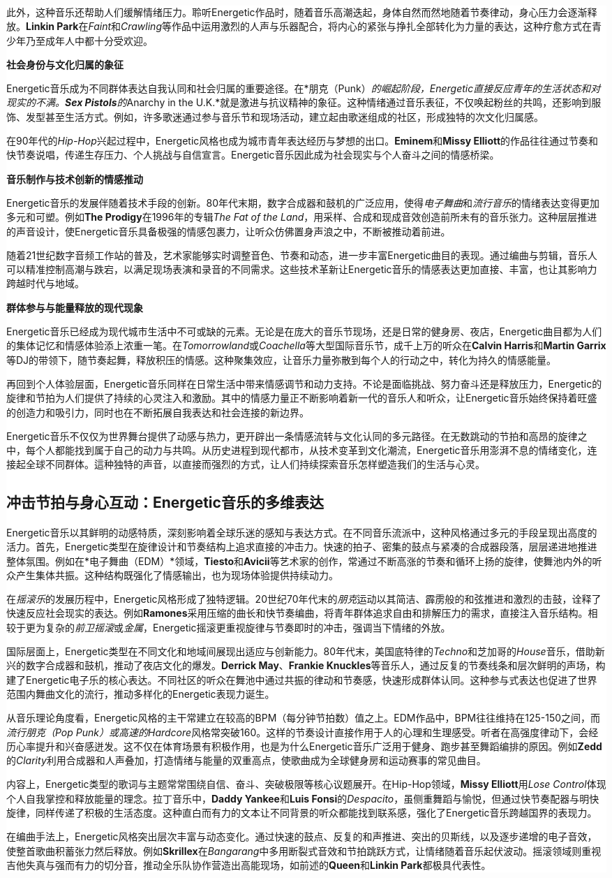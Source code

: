 此外，这种音乐还帮助人们缓解情绪压力。聆听Energetic作品时，随着音乐高潮迭起，身体自然而然地随着节奏律动，身心压力会逐渐释放。**Linkin Park**在*Faint*和*Crawling*等作品中运用激烈的人声与乐器配合，将内心的紧张与挣扎全部转化为力量的表达，这种疗愈方式在青少年乃至成年人中都十分受欢迎。

**社会身份与文化归属的象征**

Energetic音乐成为不同群体表达自我认同和社会归属的重要途径。在*朋克（Punk）*的崛起阶段，Energetic直接反应青年的生活状态和对现实的不满。**Sex Pistols**的*Anarchy in the U.K.*就是激进与抗议精神的象征。这种情绪通过音乐表征，不仅唤起粉丝的共鸣，还影响到服饰、发型甚至生活方式。例如，许多歌迷通过参与音乐节和现场活动，建立起由歌迷组成的社区，形成独特的次文化归属感。

在90年代的*Hip-Hop*兴起过程中，Energetic风格也成为城市青年表达经历与梦想的出口。**Eminem**和**Missy Elliott**的作品往往通过节奏和快节奏说唱，传递生存压力、个人挑战与自信宣言。Energetic音乐因此成为社会现实与个人奋斗之间的情感桥梁。

**音乐制作与技术创新的情感推动**

Energetic音乐的发展伴随着技术手段的创新。80年代末期，数字合成器和鼓机的广泛应用，使得*电子舞曲*和*流行音乐*的情绪表达变得更加多元和可塑。例如**The Prodigy**在1996年的专辑*The Fat of the Land*，用采样、合成和现成音效创造前所未有的音乐张力。这种层层推进的声音设计，使Energetic音乐具备极强的情感包裹力，让听众仿佛置身声浪之中，不断被推动着前进。

随着21世纪数字音频工作站的普及，艺术家能够实时调整音色、节奏和动态，进一步丰富Energetic曲目的表现。通过编曲与剪辑，音乐人可以精准控制高潮与跌宕，以满足现场表演和录音的不同需求。这些技术革新让Energetic音乐的情感表达更加直接、丰富，也让其影响力跨越时代与地域。

**群体参与与能量释放的现代现象**

Energetic音乐已经成为现代城市生活中不可或缺的元素。无论是在庞大的音乐节现场，还是日常的健身房、夜店，Energetic曲目都为人们的集体记忆和情感体验添上浓重一笔。在*Tomorrowland*或*Coachella*等大型国际音乐节，成千上万的听众在**Calvin Harris**和**Martin Garrix**等DJ的带领下，随节奏起舞，释放积压的情感。这种聚集效应，让音乐力量弥散到每个人的行动之中，转化为持久的情感能量。

再回到个人体验层面，Energetic音乐同样在日常生活中带来情感调节和动力支持。不论是面临挑战、努力奋斗还是释放压力，Energetic的旋律和节拍为人们提供了持续的心灵注入和激励。其中的情感力量正不断影响着新一代的音乐人和听众，让Energetic音乐始终保持着旺盛的创造力和吸引力，同时也在不断拓展自我表达和社会连接的新边界。

Energetic音乐不仅仅为世界舞台提供了动感与热力，更开辟出一条情感流转与文化认同的多元路径。在无数跳动的节拍和高昂的旋律之中，每个人都能找到属于自己的动力与共鸣。从历史进程到现代都市，从技术变革到文化潮流，Energetic音乐用澎湃不息的情绪变化，连接起全球不同群体。這种独特的声音，以直接而强烈的方式，让人们持续探索音乐怎样塑造我们的生活与心灵。

## 冲击节拍与身心互动：Energetic音乐的多维表达

Energetic音乐以其鲜明的动感特质，深刻影响着全球乐迷的感知与表达方式。在不同音乐流派中，这种风格通过多元的手段呈现出高度的活力。首先，Energetic类型在旋律设计和节奏结构上追求直接的冲击力。快速的拍子、密集的鼓点与紧凑的合成器段落，层层递进地推进整体氛围。例如在*电子舞曲（EDM）*领域，**Tiesto**和**Avicii**等艺术家的创作，常通过不断高涨的节奏和循环上扬的旋律，使舞池内外的听众产生集体共振。这种结构既强化了情感输出，也为现场体验提供持续动力。

在*摇滚乐*的发展历程中，Energetic风格形成了独特逻辑。20世纪70年代末的*朋克*运动以其简洁、霹雳般的和弦推进和激烈的击鼓，诠释了快速反应社会现实的表达。例如**Ramones**采用压缩的曲长和快节奏编曲，将青年群体追求自由和排解压力的需求，直接注入音乐结构。相较于更为复杂的*前卫摇滚*或*金属*，Energetic摇滚更重视旋律与节奏即时的冲击，强调当下情绪的外放。

国际层面上，Energetic类型在不同文化和地域间展现出适应与创新能力。80年代末，美国底特律的*Techno*和芝加哥的*House*音乐，借助新兴的数字合成器和鼓机，推动了夜店文化的爆发。**Derrick May**、**Frankie Knuckles**等音乐人，通过反复的节奏线条和层次鲜明的声场，构建了Energetic电子乐的核心表达。不同社区的听众在舞池中通过共振的律动和节奏感，快速形成群体认同。这种参与式表达也促进了世界范围内舞曲文化的流行，推动多样化的Energetic表现力诞生。

从音乐理论角度看，Energetic风格的主干常建立在较高的BPM（每分钟节拍数）值之上。EDM作品中，BPM往往维持在125-150之间，而*流行朋克（Pop Punk）*或高速的*Hardcore*风格常突破160。这样的节奏设计直接作用于人的心理和生理感受。听者在高强度律动下，会经历心率提升和兴奋感迸发。这不仅在体育场景有积极作用，也是为什么Energetic音乐广泛用于健身、跑步甚至舞蹈编排的原因。例如**Zedd**的*Clarity*利用合成器和人声叠加，打造情绪与能量的双重高点，使歌曲成为全球健身房和运动赛事的常见曲目。

内容上，Energetic类型的歌词与主题常常围绕自信、奋斗、突破极限等核心议题展开。在Hip-Hop领域，**Missy Elliott**用*Lose Control*体现个人自我掌控和释放能量的理念。拉丁音乐中，**Daddy Yankee**和**Luis Fonsi**的*Despacito*，虽侧重舞蹈与愉悦，但通过快节奏配器与明快旋律，同样传递了积极的生活态度。这种直白而有力的文本让不同背景的听众都能找到联系感，强化了Energetic音乐跨越国界的表现力。

在编曲手法上，Energetic风格突出层次丰富与动态变化。通过快速的鼓点、反复的和声推进、突出的贝斯线，以及逐步递增的电子音效，使整首歌曲积蓄张力然后释放。例如**Skrillex**在*Bangarang*中多用断裂式音效和节拍跳跃方式，让情绪随着音乐起伏波动。摇滚领域则重视吉他失真与强而有力的切分音，推动全乐队协作营造出高能现场，如前述的**Queen**和**Linkin Park**都极具代表性。
